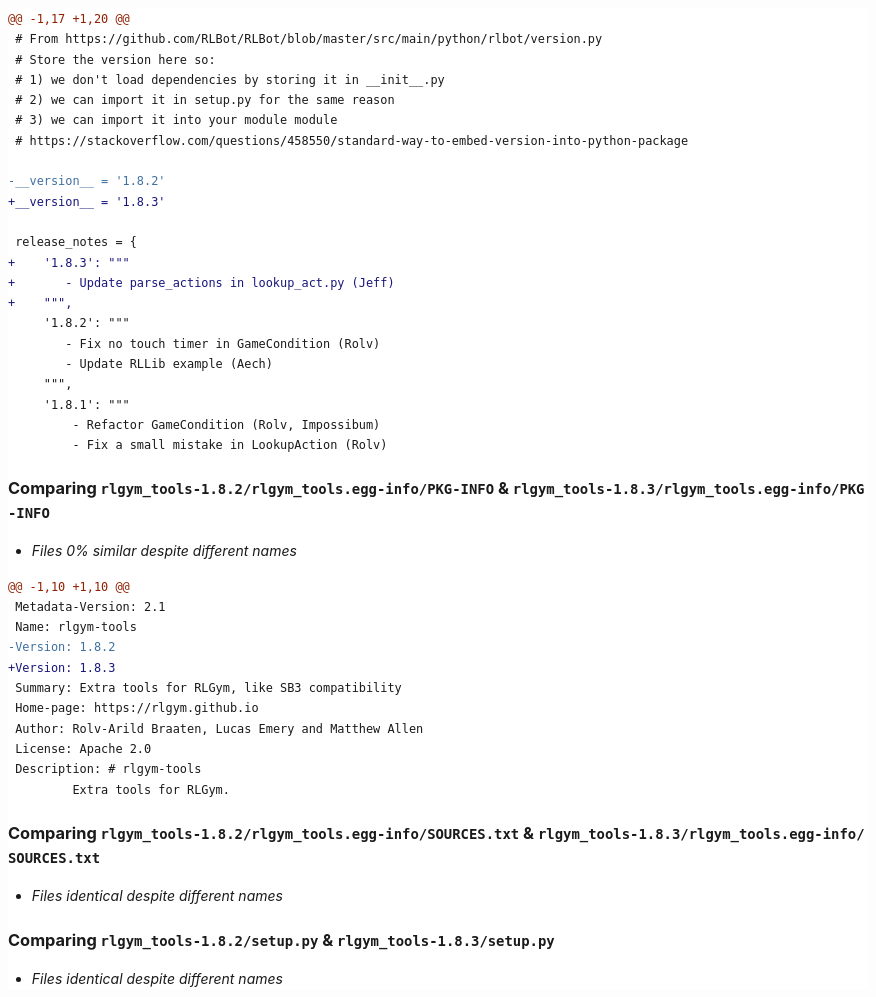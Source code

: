 ```diff
@@ -1,17 +1,20 @@
 # From https://github.com/RLBot/RLBot/blob/master/src/main/python/rlbot/version.py
 # Store the version here so:
 # 1) we don't load dependencies by storing it in __init__.py
 # 2) we can import it in setup.py for the same reason
 # 3) we can import it into your module module
 # https://stackoverflow.com/questions/458550/standard-way-to-embed-version-into-python-package
 
-__version__ = '1.8.2'
+__version__ = '1.8.3'
 
 release_notes = {
+    '1.8.3': """
+       - Update parse_actions in lookup_act.py (Jeff)
+    """,
     '1.8.2': """
        - Fix no touch timer in GameCondition (Rolv)
        - Update RLLib example (Aech)
     """,
     '1.8.1': """
         - Refactor GameCondition (Rolv, Impossibum)
         - Fix a small mistake in LookupAction (Rolv)
```

### Comparing `rlgym_tools-1.8.2/rlgym_tools.egg-info/PKG-INFO` & `rlgym_tools-1.8.3/rlgym_tools.egg-info/PKG-INFO`

 * *Files 0% similar despite different names*

```diff
@@ -1,10 +1,10 @@
 Metadata-Version: 2.1
 Name: rlgym-tools
-Version: 1.8.2
+Version: 1.8.3
 Summary: Extra tools for RLGym, like SB3 compatibility
 Home-page: https://rlgym.github.io
 Author: Rolv-Arild Braaten, Lucas Emery and Matthew Allen
 License: Apache 2.0
 Description: # rlgym-tools
         Extra tools for RLGym.
```

### Comparing `rlgym_tools-1.8.2/rlgym_tools.egg-info/SOURCES.txt` & `rlgym_tools-1.8.3/rlgym_tools.egg-info/SOURCES.txt`

 * *Files identical despite different names*

### Comparing `rlgym_tools-1.8.2/setup.py` & `rlgym_tools-1.8.3/setup.py`

 * *Files identical despite different names*

